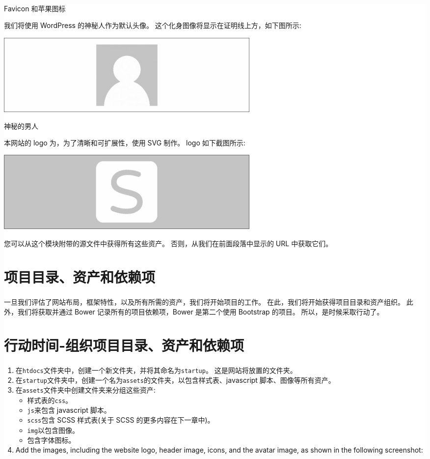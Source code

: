 Favicon 和苹果图标

我们将使用 WordPress 的神秘人作为默认头像。 这个化身图像将显示在证明线上方，如下图所示:

![Additional required assets](img/00140.jpeg)

神秘的男人

本网站的 logo 为，为了清晰和可扩展性，使用 SVG 制作。 logo 如下截图所示:

![Additional required assets](img/00141.jpeg)

您可以从这个模块附带的源文件中获得所有这些资产。 否则，从我们在前面段落中显示的 URL 中获取它们。

# 项目目录、资产和依赖项

一旦我们评估了网站布局，框架特性，以及所有所需的资产，我们将开始项目的工作。 在此，我们将开始获得项目目录和资产组织。 此外，我们将获取并通过 Bower 记录所有的项目依赖项，Bower 是第二个使用 Bootstrap 的项目。 所以，是时候采取行动了。

# 行动时间-组织项目目录、资产和依赖项

1.  在`htdocs`文件夹中，创建一个新文件夹，并将其命名为`startup`。 这是网站将放置的文件夹。
2.  在`startup`文件夹中，创建一个名为`assets`的文件夹，以包含样式表、javascript 脚本、图像等所有资产。
3.  在`assets`文件夹中创建文件夹来分组这些资产:
    *   样式表的`css`。
    *   `js`来包含 javascript 脚本。
    *   `scss`包含 SCSS 样式表(关于 SCSS 的更多内容在下一章中)。
    *   `img`以包含图像。
    *   包含字体图标。
4.  Add the images, including the website logo, header image, icons, and the avatar image, as shown in the following screenshot:
